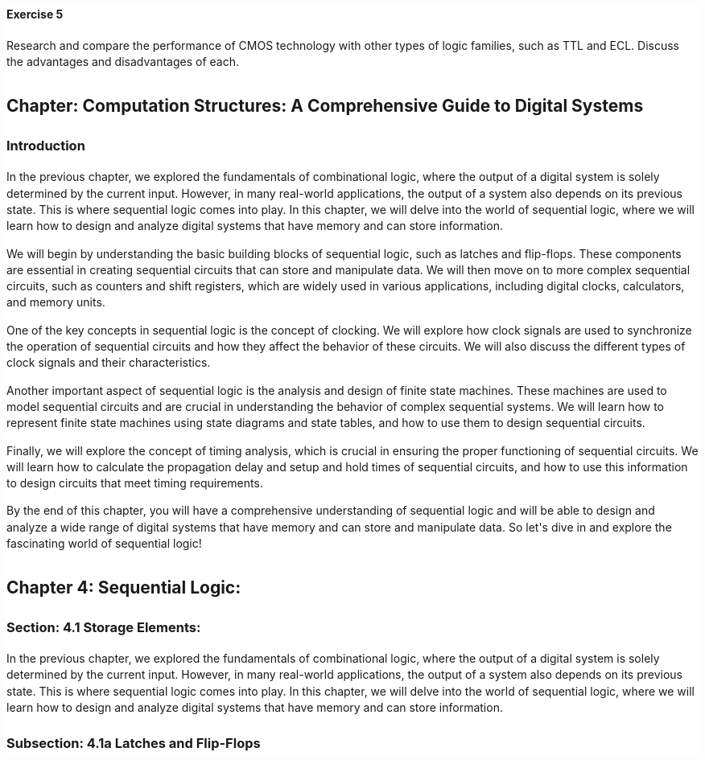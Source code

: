 #### Exercise 5
Research and compare the performance of CMOS technology with other types of logic families, such as TTL and ECL. Discuss the advantages and disadvantages of each.


## Chapter: Computation Structures: A Comprehensive Guide to Digital Systems

### Introduction

In the previous chapter, we explored the fundamentals of combinational logic, where the output of a digital system is solely determined by the current input. However, in many real-world applications, the output of a system also depends on its previous state. This is where sequential logic comes into play. In this chapter, we will delve into the world of sequential logic, where we will learn how to design and analyze digital systems that have memory and can store information.

We will begin by understanding the basic building blocks of sequential logic, such as latches and flip-flops. These components are essential in creating sequential circuits that can store and manipulate data. We will then move on to more complex sequential circuits, such as counters and shift registers, which are widely used in various applications, including digital clocks, calculators, and memory units.

One of the key concepts in sequential logic is the concept of clocking. We will explore how clock signals are used to synchronize the operation of sequential circuits and how they affect the behavior of these circuits. We will also discuss the different types of clock signals and their characteristics.

Another important aspect of sequential logic is the analysis and design of finite state machines. These machines are used to model sequential circuits and are crucial in understanding the behavior of complex sequential systems. We will learn how to represent finite state machines using state diagrams and state tables, and how to use them to design sequential circuits.

Finally, we will explore the concept of timing analysis, which is crucial in ensuring the proper functioning of sequential circuits. We will learn how to calculate the propagation delay and setup and hold times of sequential circuits, and how to use this information to design circuits that meet timing requirements.

By the end of this chapter, you will have a comprehensive understanding of sequential logic and will be able to design and analyze a wide range of digital systems that have memory and can store and manipulate data. So let's dive in and explore the fascinating world of sequential logic!


## Chapter 4: Sequential Logic:

### Section: 4.1 Storage Elements:

In the previous chapter, we explored the fundamentals of combinational logic, where the output of a digital system is solely determined by the current input. However, in many real-world applications, the output of a system also depends on its previous state. This is where sequential logic comes into play. In this chapter, we will delve into the world of sequential logic, where we will learn how to design and analyze digital systems that have memory and can store information.

### Subsection: 4.1a Latches and Flip-Flops
